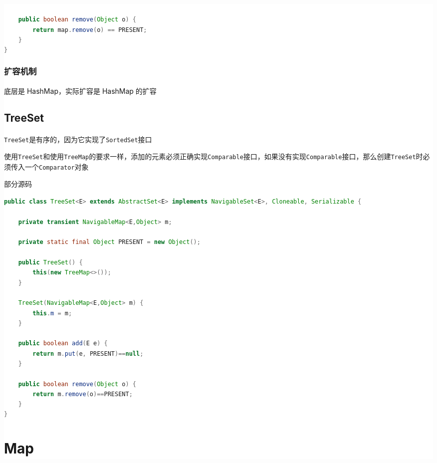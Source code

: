 ```java

    public boolean remove(Object o) {
        return map.remove(o) == PRESENT;
    }
}
```



### 扩容机制

底层是 HashMap，实际扩容是 HashMap 的扩容



##  TreeSet

`TreeSet`是有序的，因为它实现了`SortedSet`接口

使用`TreeSet`和使用`TreeMap`的要求一样，添加的元素必须正确实现`Comparable`接口，如果没有实现`Comparable`接口，那么创建`TreeSet`时必须传入一个`Comparator`对象



部分源码

```java
public class TreeSet<E> extends AbstractSet<E> implements NavigableSet<E>, Cloneable, Serializable {

    private transient NavigableMap<E,Object> m;

    private static final Object PRESENT = new Object();
    
    public TreeSet() {
        this(new TreeMap<>());
    }
    
    TreeSet(NavigableMap<E,Object> m) {
        this.m = m;
    }
    
    public boolean add(E e) {
        return m.put(e, PRESENT)==null;
    }
    
    public boolean remove(Object o) {
        return m.remove(o)==PRESENT;
    }
}
```



# Map
